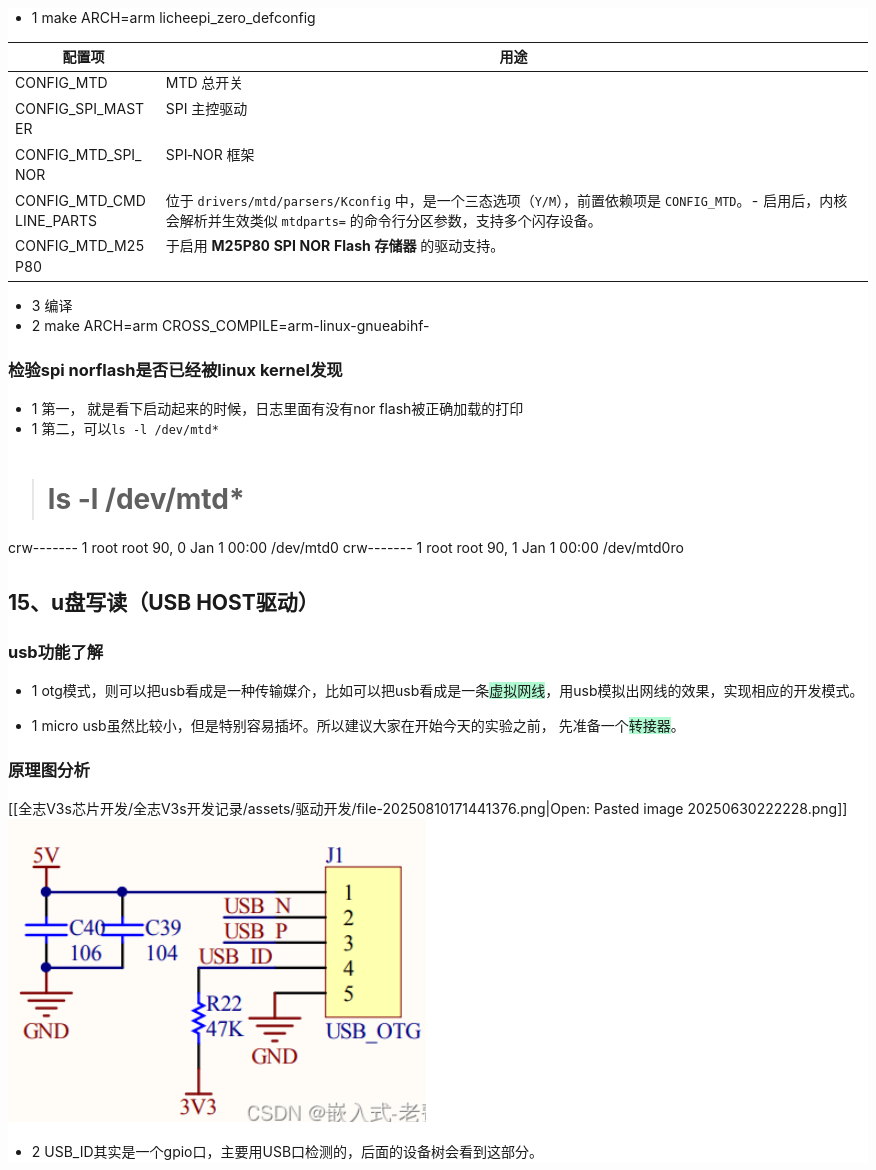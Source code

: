 - 1 make ARCH=arm licheepi_zero_defconfig

| 配置项                               | 用途                                                                                                                    |
| --------------------------------- | --------------------------------------------------------------------------------------------------------------------- |
| CONFIG_MTD                        | MTD 总开关                                                                                                               |
| CONFIG_SPI_MASTER                 | SPI 主控驱动                                                                                                              |
| CONFIG_MTD_SPI_NOR                | SPI‑NOR 框架                                                                                                            |
| CONFIG_MTD_CMDLINE_PARTS          | 位于 `drivers/mtd/parsers/Kconfig` 中，是一个三态选项（`Y/M`），前置依赖项是 `CONFIG_MTD`。- 启用后，内核会解析并生效类似 `mtdparts=` 的命令行分区参数，支持多个闪存设备。 |
| CONFIG_MTD_M25P80                 | 于启用 **M25P80 SPI NOR Flash 存储器** 的驱动支持。                                                                               |

- 3 编译
- 2 make ARCH=arm CROSS_COMPILE=arm-linux-gnueabihf-
### 检验spi norflash是否已经被linux kernel发现
- 1 第⼀， 就是看下启动起来的时候，⽇志⾥⾯有没有nor flash被正确加载的打印
- 1 第二，可以`ls -l /dev/mtd*`
> # ls -l /dev/mtd*
crw-------    1 root     root       90,   0 Jan  1 00:00 /dev/mtd0
crw-------    1 root     root       90,   1 Jan  1 00:00 /dev/mtd0ro

## 15、u盘写读（USB HOST驱动）
### usb功能了解
- 1 otg模式，则可以把usb看成是⼀种传输媒介，⽐如可以把usb看成是⼀条<span style="background:#affad1">虚拟⽹线</span>，⽤usb模拟出⽹线的效果，实现相应的开发模式。

- 1 micro usb虽然⽐较⼩，但是特别容易插坏。所以建议⼤家在开始今天的实验之前， 先准备⼀个<span style="background:#affad1">转接器</span>。
### 原理图分析
[[全志V3s芯片开发/全志V3s开发记录/assets/驱动开发/file-20250810171441376.png|Open: Pasted image 20250630222228.png]]
![全志V3s芯片开发/全志V3s开发记录/assets/驱动开发/file-20250810171441376.png](assets/驱动开发/file-20250810171441376.png)

- 2 USB_ID其实是⼀个gpio⼝，主要⽤USB⼝检测的，后⾯的设备树会看到这部分。

